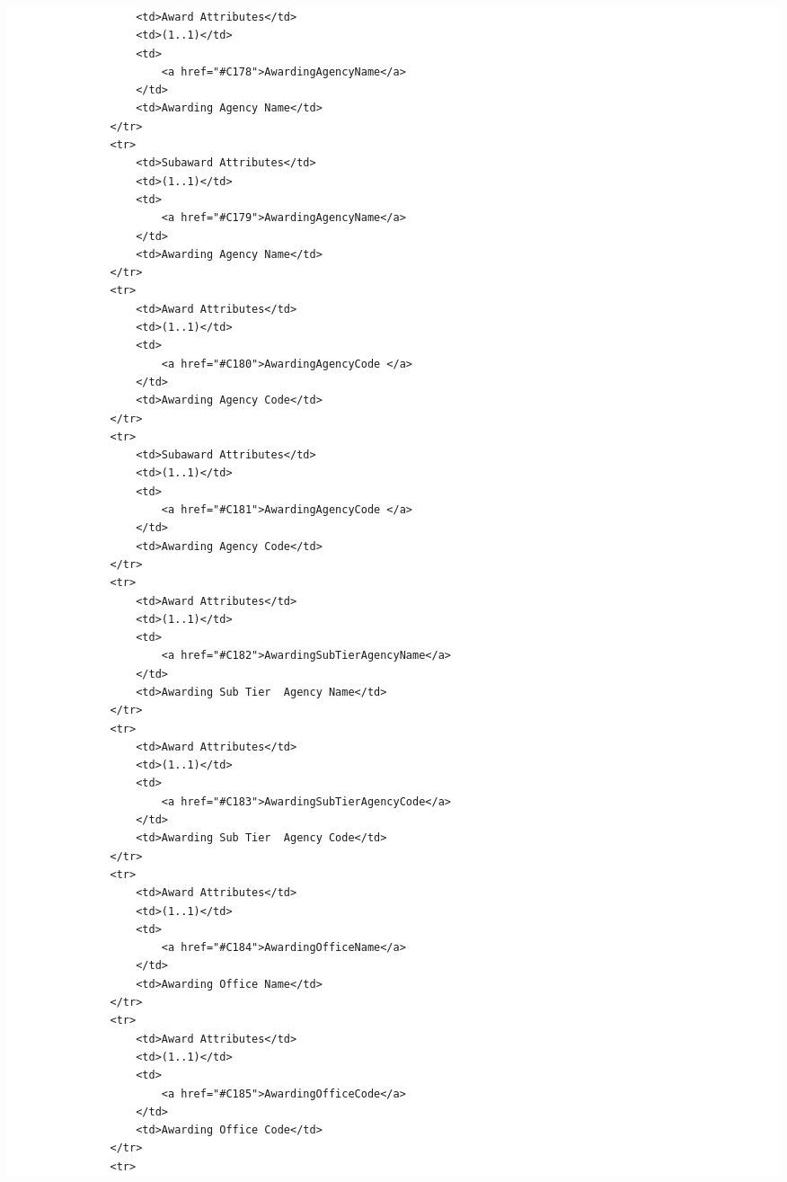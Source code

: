 						<td>Award Attributes</td>
						<td>(1..1)</td>
						<td>
							<a href="#C178">AwardingAgencyName</a>
						</td>
						<td>Awarding Agency Name</td>
					</tr>
					<tr>
						<td>Subaward Attributes</td>
						<td>(1..1)</td>
						<td>
							<a href="#C179">AwardingAgencyName</a>
						</td>
						<td>Awarding Agency Name</td>
					</tr>
					<tr>
						<td>Award Attributes</td>
						<td>(1..1)</td>
						<td>
							<a href="#C180">AwardingAgencyCode </a>
						</td>
						<td>Awarding Agency Code</td>
					</tr>
					<tr>
						<td>Subaward Attributes</td>
						<td>(1..1)</td>
						<td>
							<a href="#C181">AwardingAgencyCode </a>
						</td>
						<td>Awarding Agency Code</td>
					</tr>
					<tr>
						<td>Award Attributes</td>
						<td>(1..1)</td>
						<td>
							<a href="#C182">AwardingSubTierAgencyName</a>
						</td>
						<td>Awarding Sub Tier  Agency Name</td>
					</tr>
					<tr>
						<td>Award Attributes</td>
						<td>(1..1)</td>
						<td>
							<a href="#C183">AwardingSubTierAgencyCode</a>
						</td>
						<td>Awarding Sub Tier  Agency Code</td>
					</tr>
					<tr>
						<td>Award Attributes</td>
						<td>(1..1)</td>
						<td>
							<a href="#C184">AwardingOfficeName</a>
						</td>
						<td>Awarding Office Name</td>
					</tr>
					<tr>
						<td>Award Attributes</td>
						<td>(1..1)</td>
						<td>
							<a href="#C185">AwardingOfficeCode</a>
						</td>
						<td>Awarding Office Code</td>
					</tr>
					<tr>